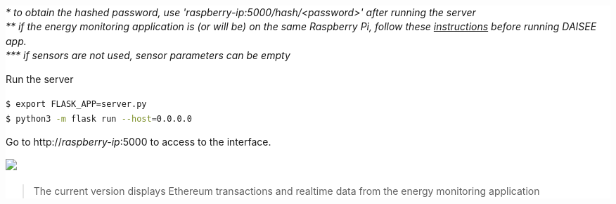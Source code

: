 _\* to obtain the hashed password, use 'raspberry-ip:5000/hash/\<password>' after running the server_  
_\** if the energy monitoring application is (or will be) on the same Raspberry Pi, follow these [instructions](https://github.com/DAISEE/Prototypes/wiki/3.-Energy-monitoring) before running DAISEE app._  
_\*** if sensors are not used, sensor parameters can be empty_  

Run the server
```bash
$ export FLASK_APP=server.py
$ python3 -m flask run --host=0.0.0.0
```

Go to http://_raspberry-ip_:5000 to access to the interface.

![](https://framapic.org/K9JXZbyw9yR4/QuA3uLk6DDNv)
> The current version displays Ethereum transactions and realtime data from the energy monitoring application

